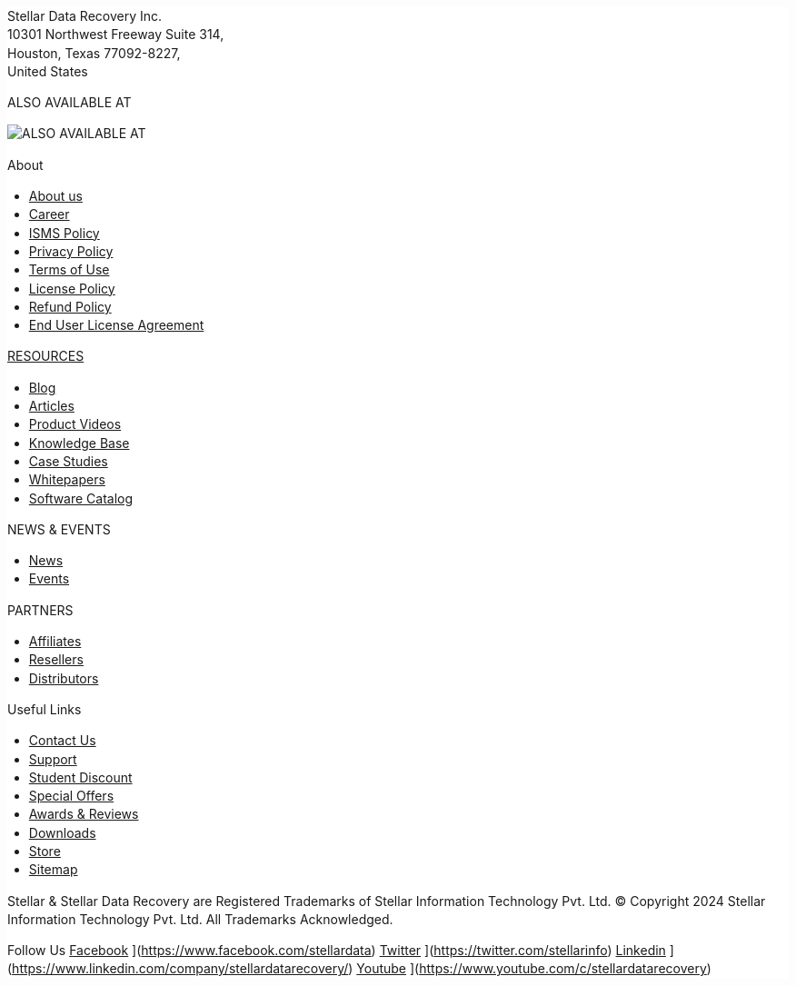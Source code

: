  Stellar Data Recovery Inc.  
 10301 Northwest Freeway Suite 314,  
 Houston, Texas 77092-8227,  
 United States

 ALSO AVAILABLE AT

![ALSO AVAILABLE AT](https://lenovo-in.zlvv.net/kj14kn)

 About

* [About us](https://tools.techidaily.com/stellardata-recovery/buy-now/)
* [Career](https://tools.techidaily.com/stellardata-recovery/buy-now/)
* [ISMS Policy](https://tools.techidaily.com/stellardata-recovery/buy-now/)
* [Privacy Policy](https://tools.techidaily.com/stellardata-recovery/buy-now/)
* [Terms of Use](https://tools.techidaily.com/stellardata-recovery/buy-now/)
* [License Policy](https://www.stellarinfo.com/software-licensing-usage.php)
* [Refund Policy](https://tools.techidaily.com/stellardata-recovery/buy-now/)
* [End User License Agreement](https://tools.techidaily.com/stellardata-recovery/buy-now/)

[RESOURCES](https://tools.techidaily.com/stellardata-recovery/buy-now/)

* [Blog](https://tools.techidaily.com/stellardata-recovery/buy-now/)
* [Articles](https://tools.techidaily.com/stellardata-recovery/buy-now/)
* [Product Videos](https://tools.techidaily.com/stellardata-recovery/buy-now/)
* [Knowledge Base](https://tools.techidaily.com/stellardata-recovery/buy-now/)
* [Case Studies](https://tools.techidaily.com/stellardata-recovery/buy-now/)
* [Whitepapers](https://tools.techidaily.com/stellardata-recovery/buy-now/)
* [Software Catalog](https://tools.techidaily.com/stellardata-recovery/buy-now/)

 NEWS & EVENTS

* [News](https://tools.techidaily.com/stellardata-recovery/buy-now/)
* [Events](https://www.stellarinfo.com/affiliate-summit/affiliate-summit.php)

 PARTNERS

* [Affiliates](https://tools.techidaily.com/stellardata-recovery/buy-now/)
* [Resellers](https://tools.techidaily.com/stellardata-recovery/buy-now/)
* [Distributors](https://tools.techidaily.com/stellardata-recovery/buy-now/)

 Useful Links

* [Contact Us](https://www.stellarinfo.com/contact/contact-us.php)
* [Support](https://tools.techidaily.com/stellardata-recovery/buy-now/)
* [Student Discount](https://www.stellarinfo.com/student-discount/)
* [Special Offers](https://tools.techidaily.com/stellardata-recovery/buy-now/)
* [Awards & Reviews](https://tools.techidaily.com/stellardata-recovery/buy-now/)
* [Downloads](https://www.stellarinfo.com/download.php)
* [Store](https://tools.techidaily.com/stellardata-recovery/buy-now/)
* [Sitemap](https://www.stellarinfo.com/sitemap.php)

 Stellar & Stellar Data Recovery are Registered Trademarks of Stellar Information Technology Pvt. Ltd. © Copyright 2024 Stellar Information Technology Pvt. Ltd. All Trademarks Acknowledged.

Follow Us [Facebook](https://www.stellarinfo.com/Images/fb.png) ](https://www.facebook.com/stellardata) [Twitter](https://www.stellarinfo.com/Images/tw.png) ](https://twitter.com/stellarinfo) [Linkedin](https://www.stellarinfo.com/Images/in.png) ](https://www.linkedin.com/company/stellardatarecovery/) [Youtube](https://www.stellarinfo.com/newblacktheme/images/yt.png) ](https://www.youtube.com/c/stellardatarecovery)
